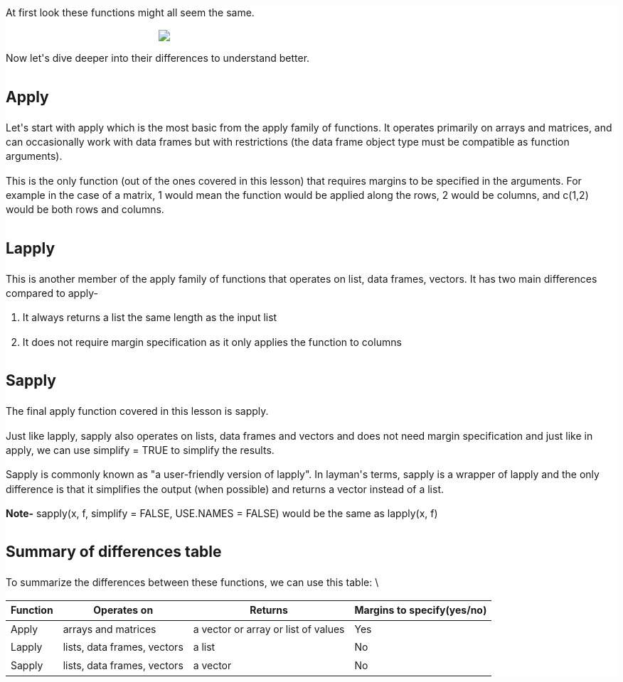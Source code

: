 



At first look these functions might all seem the same.




<img src="images/049-apply_sapply_lapply1.jpeg" width="50%" style="display: block; margin: auto;" />



Now let's dive deeper into their differences to understand better.

## Apply
Let's start with apply which is the most basic from the apply family of functions. It operates primarily on arrays and matrices, and can occasionally work with data frames but with restrictions (the data frame object type must be compatible as function arguments).  

This is the only function (out of the ones covered in this lesson) that requires margins to be specified in the arguments. For example in the case of a matrix, 1 would mean the function would be applied along the rows, 2 would be columns, and c(1,2) would be both rows and columns. 

## Lapply
This is another member of the apply family of functions that operates on list, data frames, vectors. It has two main differences compared to apply-  

1) It always returns a list the same length as the input list

2) It does not require margin specification as it only applies the function to columns


## Sapply
The final apply function covered in this lesson is sapply. 

Just like lapply, sapply also operates on lists, data frames and vectors and does not need margin specification and just like in apply, we can use simplify = TRUE to simplify the results. 

Sapply is commonly known as "a user-friendly version of lapply". In layman's terms, sapply is a wrapper of lapply and the only difference is that it simplifies the output (when possible) and returns a vector instead of a list. 

**Note-** sapply(x, f, simplify = FALSE, USE.NAMES = FALSE) would be the same as lapply(x, f)

## Summary of differences table
To summarize the differences between these functions, we can use this table:
\


| Function | Operates on                 | Returns                             | Margins to specify(yes/no) |
|----------|-----------------------------|-------------------------------------|----------------------------|
| Apply    | arrays and matrices         | a vector or array or list of values | Yes                        |
| Lapply   | lists, data frames, vectors | a list                              | No                         |
| Sapply   | lists, data frames, vectors | a vector                            | No                         |
